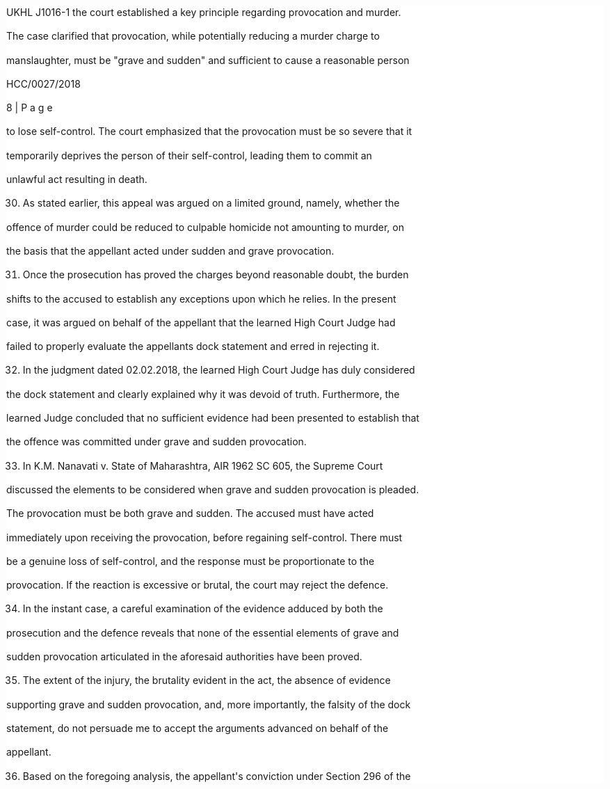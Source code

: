 UKHL J1016-1 the court established a key principle regarding provocation and murder.

The case clarified that provocation, while potentially reducing a murder charge to

manslaughter, must be "grave and sudden" and sufficient to cause a reasonable person

HCC/0027/2018

8 | P a g e

to lose self-control. The court emphasized that the provocation must be so severe that it

temporarily deprives the person of their self-control, leading them to commit an

unlawful act resulting in death.

30. As stated earlier, this appeal was argued on a limited ground, namely, whether the

offence of murder could be reduced to culpable homicide not amounting to murder, on

the basis that the appellant acted under sudden and grave provocation.

31. Once the prosecution has proved the charges beyond reasonable doubt, the burden

shifts to the accused to establish any exceptions upon which he relies. In the present

case, it was argued on behalf of the appellant that the learned High Court Judge had

failed to properly evaluate the appellants dock statement and erred in rejecting it.

32. In the judgment dated 02.02.2018, the learned High Court Judge has duly considered

the dock statement and clearly explained why it was devoid of truth. Furthermore, the

learned Judge concluded that no sufficient evidence had been presented to establish that

the offence was committed under grave and sudden provocation.

33. In K.M. Nanavati v. State of Maharashtra, AIR 1962 SC 605, the Supreme Court

discussed the elements to be considered when grave and sudden provocation is pleaded.

The provocation must be both grave and sudden. The accused must have acted

immediately upon receiving the provocation, before regaining self-control. There must

be a genuine loss of self-control, and the response must be proportionate to the

provocation. If the reaction is excessive or brutal, the court may reject the defence.

34. In the instant case, a careful examination of the evidence adduced by both the

prosecution and the defence reveals that none of the essential elements of grave and

sudden provocation articulated in the aforesaid authorities have been proved.

35. The extent of the injury, the brutality evident in the act, the absence of evidence

supporting grave and sudden provocation, and, more importantly, the falsity of the dock

statement, do not persuade me to accept the arguments advanced on behalf of the

appellant.

36. Based on the foregoing analysis, the appellant's conviction under Section 296 of the
